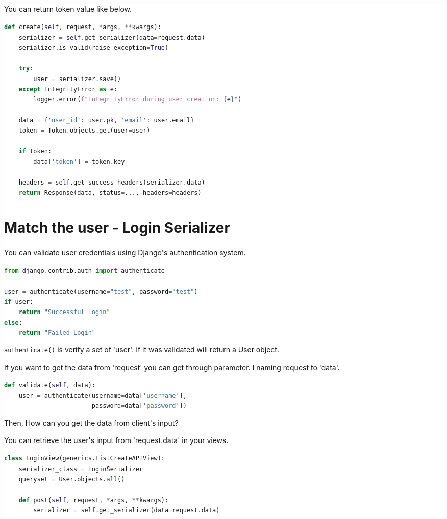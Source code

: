 You can return token value like below.
```python
def create(self, request, *args, **kwargs):
    serializer = self.get_serializer(data=request.data)
    serializer.is_valid(raise_exception=True)

    try:
        user = serializer.save()
    except IntegrityError as e:
        logger.error(f"IntegrityError during user creation: {e}")

    data = {'user_id': user.pk, 'email': user.email}
    token = Token.objects.get(user=user)

    if token:
        data['token'] = token.key

    headers = self.get_success_headers(serializer.data)
    return Response(data, status=..., headers=headers)
```


# Match the user - Login Serializer
You can validate user credentials using Django's authentication system.
```python
from django.contrib.auth import authenticate

user = authenticate(username="test", password="test")
if user:
    return "Successful Login"
else:
    return "Failed Login"
```
`authenticate()` is verify a set of 'user'. If it was validated will return a User object.

If you want to get the data from 'request' you can get through parameter. I naming request to 'data'.
```python
def validate(self, data):
    user = authenticate(username=data['username'], 
                        password=data['password'])
```
Then, How can you get the data from client's input?

You can retrieve the user's input from 'request.data' in your views.
```python
class LoginView(generics.ListCreateAPIView):
    serializer_class = LoginSerializer
    queryset = User.objects.all()
    
    def post(self, request, *args, **kwargs):
        serializer = self.get_serializer(data=request.data)
```
